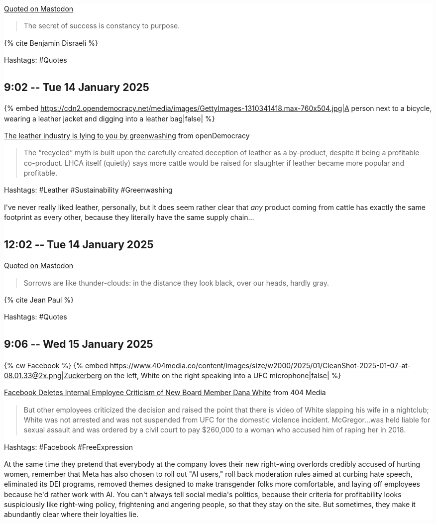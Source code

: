 [<i class="fab fa-mastodon"></i> Quoted on Mastodon](https://mastodon.social/@jcolag/113822128310413578)

 > The secret of success is constancy to purpose.

{% cite Benjamin Disraeli %}

Hashtags:  #Quotes

## 9:02 -- Tue 14 January 2025

{% embed https://cdn2.opendemocracy.net/media/images/GettyImages-1310341418.max-760x504.jpg|A person next to a bicycle, wearing a leather jacket and digging into a leather bag|false| %}

[<i class="fab fa-mastodon"></i>](https://mastodon.social/@jcolag/113827076973917552) [The leather industry is lying to you by greenwashing](https://www.opendemocracy.net/en/greenwashing-leather-industry-sustainability-disinformation-lobbying/) from openDemocracy

 > The “recycled” myth is built upon the carefully created deception of leather as a by-product, despite it being a profitable co-product. LHCA itself (quietly) says more cattle would be raised for slaughter if leather became more popular and profitable.

Hashtags:  #Leather #Sustainability #Greenwashing

I've never really liked leather, personally, but it does seem rather clear that *any* product coming from cattle has exactly the same footprint as every other, because they literally have the same supply chain...

## 12:02 -- Tue 14 January 2025

[<i class="fab fa-mastodon"></i> Quoted on Mastodon](https://mastodon.social/@jcolag/113827785999089767)

 > Sorrows are like thunder-clouds: in the distance they look black, over our heads, hardly gray.

{% cite Jean Paul %}

Hashtags:  #Quotes

## 9:06 -- Wed 15 January 2025

{% cw Facebook %}
{% embed https://www.404media.co/content/images/size/w2000/2025/01/CleanShot-2025-01-07-at-08.01.33@2x.png|Zuckerberg on the left, White on the right speaking into a UFC microphone|false| %}

[<i class="fab fa-mastodon"></i>](https://mastodon.social/@jcolag/113832753521734176) [Facebook Deletes Internal Employee Criticism of New Board Member Dana White](https://www.404media.co/facebook-deletes-internal-employee-criticism-of-new-board-member-dana-white/) from 404 Media

 > But other employees criticized the decision and raised the point that there is video of White slapping his wife in a nightclub; White was not arrested and was not suspended from UFC for the domestic violence incident. McGregor...was held liable for sexual assault and was ordered by a civil court to pay $260,000 to a woman who accused him of raping her in 2018.

Hashtags:  #Facebook #FreeExpression

At the same time they pretend that everybody at the company loves their new right-wing overlords credibly accused of hurting women, remember that Meta has also chosen to roll out "AI users," roll back moderation rules aimed at curbing hate speech, eliminated its DEI programs, removed themes designed to make transgender folks more comfortable, and laying off employees because he'd rather work with AI.  You can't always tell social media's politics, because their criteria for profitability looks suspiciously like right-wing policy, frightening and angering people, so that they stay on the site.  But sometimes, they make it abundantly clear where their loyalties lie.
